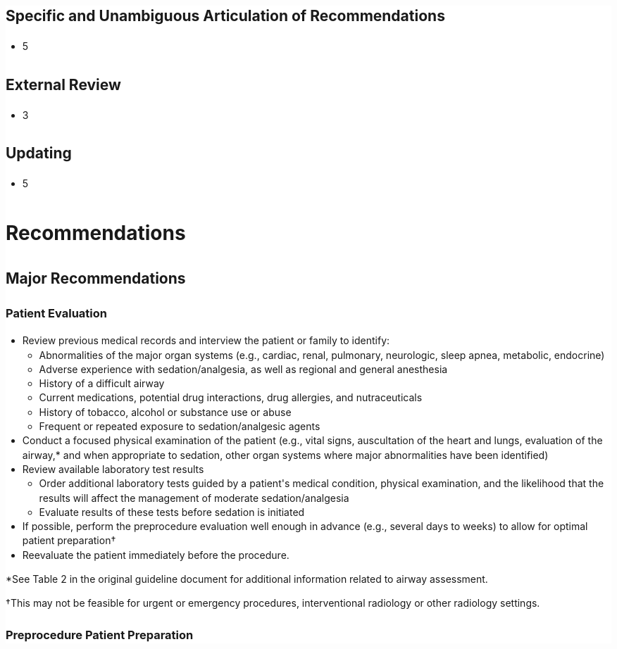 ## Specific and Unambiguous Articulation of Recommendations

- 5

## External Review

- 3

## Updating

- 5

# Recommendations

## Major Recommendations



###  Patient Evaluation 


  * Review previous medical records and interview the patient or family to identify: 
    * Abnormalities of the major organ systems (e.g., cardiac, renal, pulmonary, neurologic, sleep apnea, metabolic, endocrine) 
    * Adverse experience with sedation/analgesia, as well as regional and general anesthesia 
    * History of a difficult airway 
    * Current medications, potential drug interactions, drug allergies, and nutraceuticals 
    * History of tobacco, alcohol or substance use or abuse 
    * Frequent or repeated exposure to sedation/analgesic agents 
  * Conduct a focused physical examination of the patient (e.g., vital signs, auscultation of the heart and lungs, evaluation of the airway,* and when appropriate to sedation, other organ systems where major abnormalities have been identified) 
  * Review available laboratory test results 
    * Order additional laboratory tests guided by a patient's medical condition, physical examination, and the likelihood that the results will affect the management of moderate sedation/analgesia 
    * Evaluate results of these tests before sedation is initiated 
  * If possible, perform the preprocedure evaluation well enough in advance (e.g., several days to weeks) to allow for optimal patient preparation† 
  * Reevaluate the patient immediately before the procedure. 




*See Table 2 in the original guideline document for additional information related to airway assessment. 


†This may not be feasible for urgent or emergency procedures, interventional radiology or other radiology settings. 


###  Preprocedure Patient Preparation 
